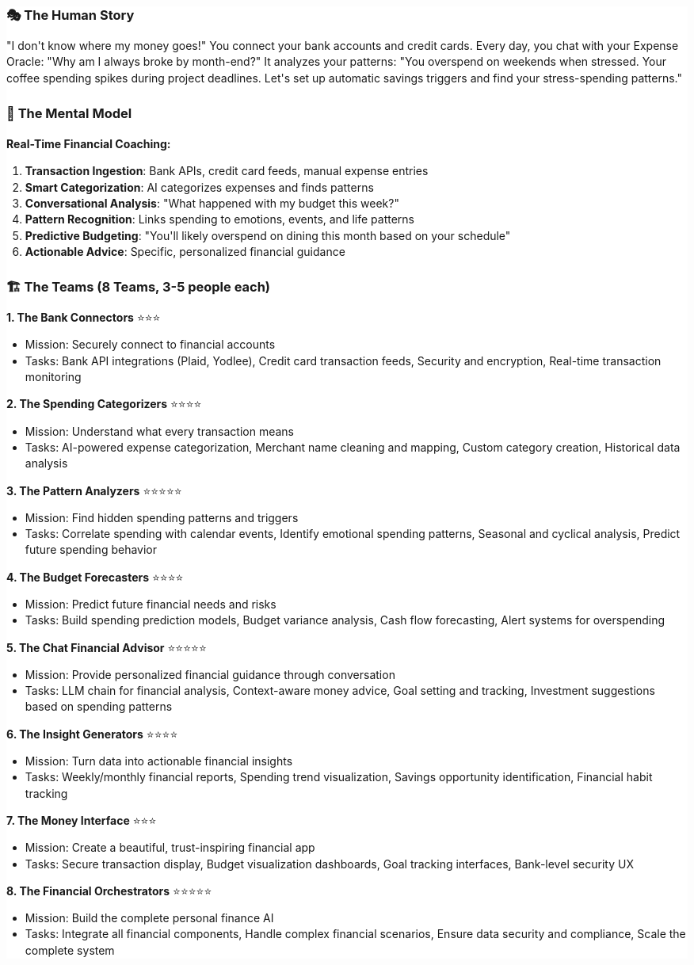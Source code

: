 ### 🎭 **The Human Story**
"I don't know where my money goes!" You connect your bank accounts and credit cards. Every day, you chat with your Expense Oracle: "Why am I always broke by month-end?" It analyzes your patterns: "You overspend on weekends when stressed. Your coffee spending spikes during project deadlines. Let's set up automatic savings triggers and find your stress-spending patterns."

### 🧠 **The Mental Model**
**Real-Time Financial Coaching:**
1. **Transaction Ingestion**: Bank APIs, credit card feeds, manual expense entries
2. **Smart Categorization**: AI categorizes expenses and finds patterns
3. **Conversational Analysis**: "What happened with my budget this week?"
4. **Pattern Recognition**: Links spending to emotions, events, and life patterns
5. **Predictive Budgeting**: "You'll likely overspend on dining this month based on your schedule"
6. **Actionable Advice**: Specific, personalized financial guidance

### 🏗️ **The Teams (8 Teams, 3-5 people each)**

**1. The Bank Connectors** ⭐⭐⭐
- Mission: Securely connect to financial accounts
- Tasks: Bank API integrations (Plaid, Yodlee), Credit card transaction feeds, Security and encryption, Real-time transaction monitoring

**2. The Spending Categorizers** ⭐⭐⭐⭐
- Mission: Understand what every transaction means
- Tasks: AI-powered expense categorization, Merchant name cleaning and mapping, Custom category creation, Historical data analysis

**3. The Pattern Analyzers** ⭐⭐⭐⭐⭐
- Mission: Find hidden spending patterns and triggers
- Tasks: Correlate spending with calendar events, Identify emotional spending patterns, Seasonal and cyclical analysis, Predict future spending behavior

**4. The Budget Forecasters** ⭐⭐⭐⭐
- Mission: Predict future financial needs and risks
- Tasks: Build spending prediction models, Budget variance analysis, Cash flow forecasting, Alert systems for overspending

**5. The Chat Financial Advisor** ⭐⭐⭐⭐⭐
- Mission: Provide personalized financial guidance through conversation
- Tasks: LLM chain for financial analysis, Context-aware money advice, Goal setting and tracking, Investment suggestions based on spending patterns

**6. The Insight Generators** ⭐⭐⭐⭐
- Mission: Turn data into actionable financial insights
- Tasks: Weekly/monthly financial reports, Spending trend visualization, Savings opportunity identification, Financial habit tracking

**7. The Money Interface** ⭐⭐⭐
- Mission: Create a beautiful, trust-inspiring financial app
- Tasks: Secure transaction display, Budget visualization dashboards, Goal tracking interfaces, Bank-level security UX

**8. The Financial Orchestrators** ⭐⭐⭐⭐⭐
- Mission: Build the complete personal finance AI
- Tasks: Integrate all financial components, Handle complex financial scenarios, Ensure data security and compliance, Scale the complete system
